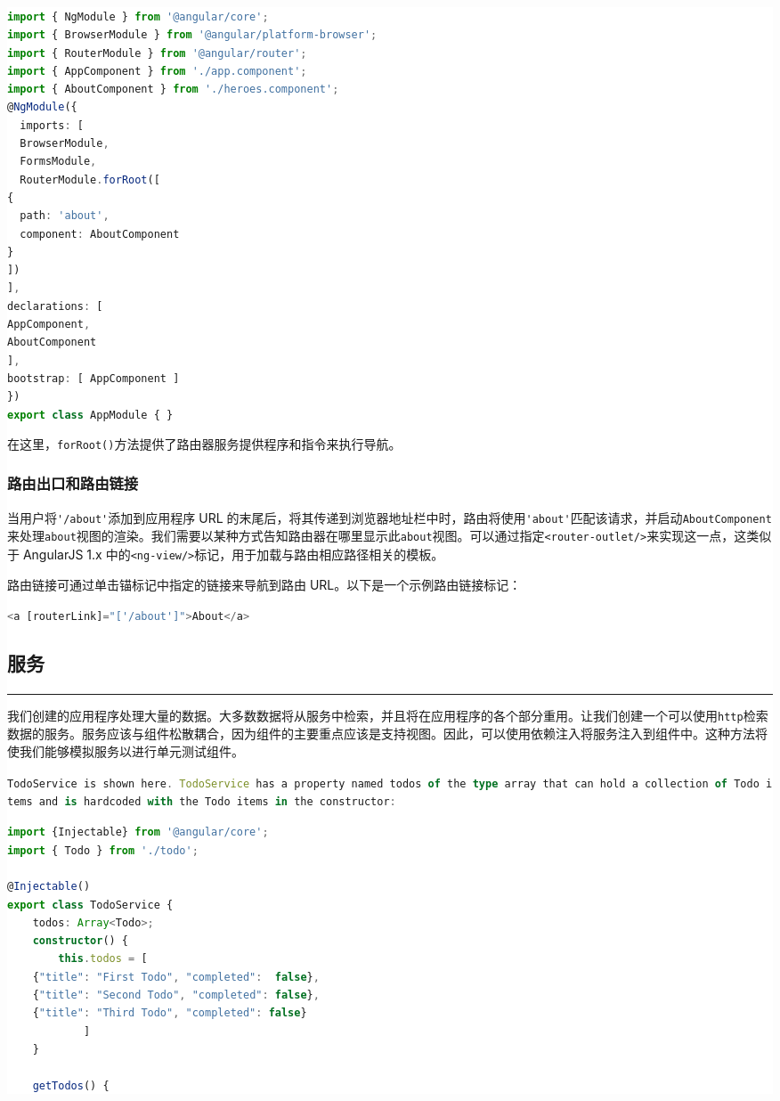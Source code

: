 ```ts
import { NgModule } from '@angular/core';
import { BrowserModule } from '@angular/platform-browser';
import { RouterModule } from '@angular/router';
import { AppComponent } from './app.component';
import { AboutComponent } from './heroes.component';
@NgModule({
  imports: [
  BrowserModule,
  FormsModule,
  RouterModule.forRoot([
{
  path: 'about',
  component: AboutComponent
}
])
],
declarations: [
AppComponent,
AboutComponent
],
bootstrap: [ AppComponent ]
})
export class AppModule { }
```

在这里，`forRoot()`方法提供了路由器服务提供程序和指令来执行导航。

### 路由出口和路由链接

当用户将`'/about'`添加到应用程序 URL 的末尾后，将其传递到浏览器地址栏中时，路由将使用`'about'`匹配该请求，并启动`AboutComponent`来处理`about`视图的渲染。我们需要以某种方式告知路由器在哪里显示此`about`视图。可以通过指定`<router-outlet/>`来实现这一点，这类似于 AngularJS 1.x 中的`<ng-view/>`标记，用于加载与路由相应路径相关的模板。

路由链接可通过单击锚标记中指定的链接来导航到路由 URL。以下是一个示例路由链接标记：

```ts
<a [routerLink]="['/about']">About</a>
```

## 服务

* * *

我们创建的应用程序处理大量的数据。大多数数据将从服务中检索，并且将在应用程序的各个部分重用。让我们创建一个可以使用`http`检索数据的服务。服务应该与组件松散耦合，因为组件的主要重点应该是支持视图。因此，可以使用依赖注入将服务注入到组件中。这种方法将使我们能够模拟服务以进行单元测试组件。

```ts
TodoService is shown here. TodoService has a property named todos of the type array that can hold a collection of Todo items and is hardcoded with the Todo items in the constructor:
```

```ts
import {Injectable} from '@angular/core'; 
import { Todo } from './todo'; 

@Injectable()  
export class TodoService { 
    todos: Array<Todo>; 
    constructor() { 
        this.todos = [ 
    {"title": "First Todo", "completed":  false}, 
    {"title": "Second Todo", "completed": false}, 
    {"title": "Third Todo", "completed": false} 
            ] 
    } 

    getTodos() { 
```